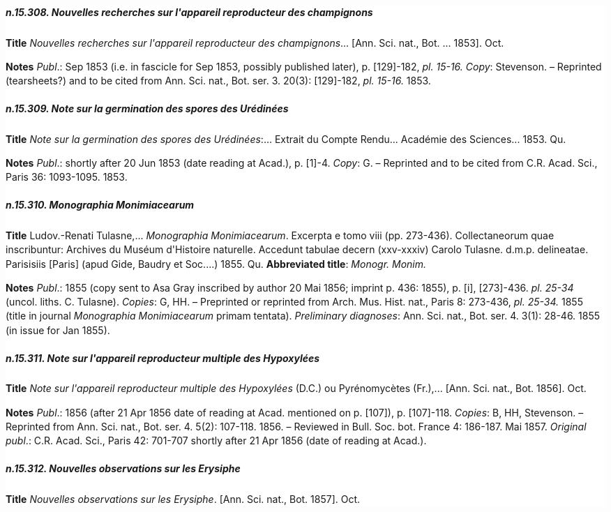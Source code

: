 ##### n.15.308. Nouvelles recherches sur l'appareil reproducteur des champignons

**Title**
*Nouvelles recherches sur l'appareil reproducteur des champignons*... \[Ann. Sci. nat., Bot. ... 1853\]. Oct.

**Notes**
*Publ*.: Sep 1853 (i.e. in fascicle for Sep 1853, possibly published later), p. \[129\]-182, *pl. 15-16. Copy*: Stevenson. – Reprinted (tearsheets?) and to be cited from Ann. Sci. nat., Bot. ser. 3. 20(3): \[129\]-182, *pl. 15-16.* 1853.

##### n.15.309. Note sur la germination des spores des Urédinées

**Title**
*Note sur la germination des spores des Urédinées*:... Extrait du Compte Rendu... Académie des Sciences... 1853. Qu.

**Notes**
*Publ*.: shortly after 20 Jun 1853 (date reading at Acad.), p. \[1\]-4. *Copy*: G. – Reprinted and to be cited from C.R. Acad. Sci., Paris 36: 1093-1095. 1853.

##### n.15.310. Monographia Monimiacearum

**Title**
Ludov.-Renati Tulasne,... *Monographia Monimiacearum*. Excerpta e tomo viii (pp. 273-436). Collectaneorum quae inscribuntur: Archives du Muséum d'Histoire naturelle. Accedunt tabulae decern (xxv-xxxiv) Carolo Tulasne. d.m.p. delineatae. Parisisiis \[Paris\] (apud Gide, Baudry et Soc....) 1855. Qu.
**Abbreviated title**: *Monogr. Monim.*

**Notes**
*Publ*.: 1855 (copy sent to Asa Gray inscribed by author 20 Mai 1856; imprint p. 436: 1855), p. \[i\], \[273\]-436. *pl. 25-34* (uncol. liths. C. Tulasne). *Copies*: G, HH. – Preprinted or reprinted from Arch. Mus. Hist. nat., Paris 8: 273-436, *pl. 25-34.* 1855 (title in journal *Monographia Monimiacearum* primam tentata).
*Preliminary diagnoses*: Ann. Sci. nat., Bot. ser. 4. 3(1): 28-46. 1855 (in issue for Jan 1855).

##### n.15.311. Note sur l'appareil reproducteur multiple des Hypoxylées

**Title**
*Note sur l'appareil reproducteur multiple des Hypoxylées* (D.C.) ou Pyrénomycètes (Fr.),... \[Ann. Sci. nat., Bot. 1856\]. Oct.

**Notes**
*Publ*.: 1856 (after 21 Apr 1856 date of reading at Acad. mentioned on p. \[107\]), p. \[107\]-118. *Copies*: B, HH, Stevenson. – Reprinted from Ann. Sci. nat., Bot. ser. 4. 5(2): 107-118. 1856. – Reviewed in Bull. Soc. bot. France 4: 186-187. Mai 1857.
*Original publ*.: C.R. Acad. Sci., Paris 42: 701-707 shortly after 21 Apr 1856 (date of reading at Acad.).

##### n.15.312. Nouvelles observations sur les Erysiphe

**Title**
*Nouvelles observations sur les Erysiphe*. \[Ann. Sci. nat., Bot. 1857\]. Oct.
